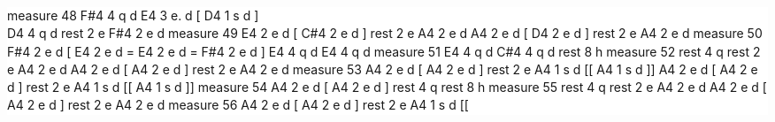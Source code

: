measure 48
F#4    4        q     d
E4     3        e.    d  [
D4     1        s     d  ]\
D4     4        q     d
rest   2        e
F#4    2        e     d
measure 49
E4     2        e     d  [
C#4    2        e     d  ]
rest   2        e
A4     2        e     d
A4     2        e     d  [
D4     2        e     d  ]
rest   2        e
A4     2        e     d
measure 50
F#4    2        e     d  [
E4     2        e     d  =
E4     2        e     d  =
F#4    2        e     d  ]
E4     4        q     d
E4     4        q     d
measure 51
E4     4        q     d
C#4    4        q     d
rest   8        h
measure 52
rest   4        q
rest   2        e
A4     2        e     d
A4     2        e     d  [
A4     2        e     d  ]
rest   2        e
A4     2        e     d
measure 53
A4     2        e     d  [
A4     2        e     d  ]
rest   2        e
A4     1        s     d  [[
A4     1        s     d  ]]
A4     2        e     d  [
A4     2        e     d  ]
rest   2        e
A4     1        s     d  [[
A4     1        s     d  ]]
measure 54
A4     2        e     d  [
A4     2        e     d  ]
rest   4        q
rest   8        h
measure 55
rest   4        q
rest   2        e
A4     2        e     d
A4     2        e     d  [
A4     2        e     d  ]
rest   2        e
A4     2        e     d
measure 56
A4     2        e     d  [
A4     2        e     d  ]
rest   2        e
A4     1        s     d  [[
